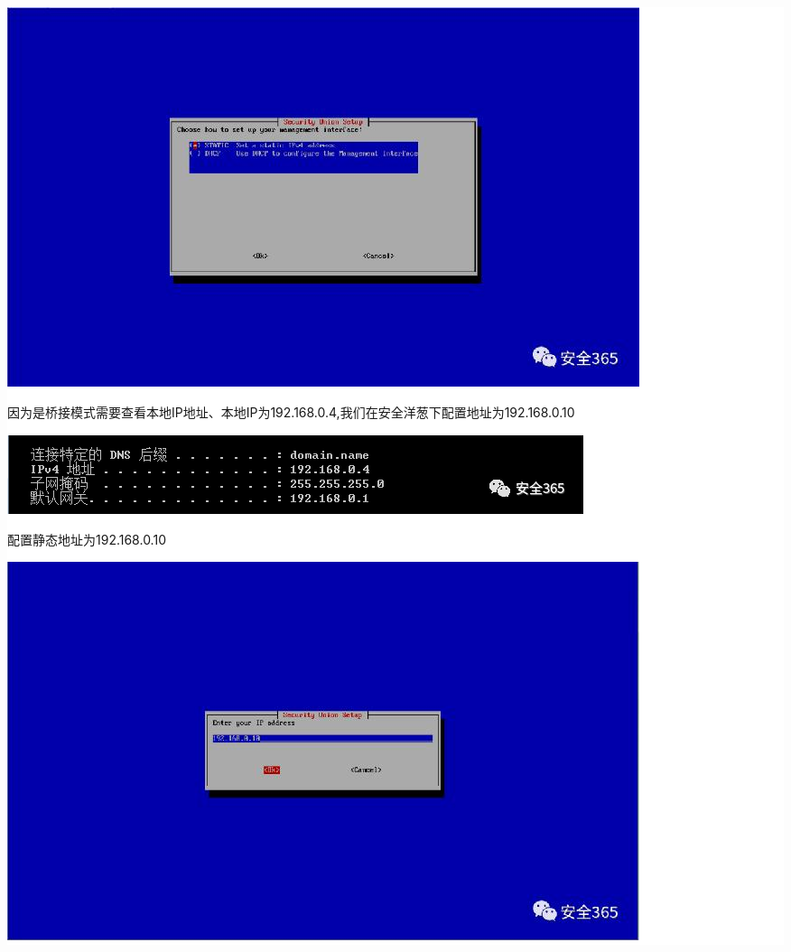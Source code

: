 ![](Security-Onion-Solutions%E5%AE%89%E5%85%A8%E6%B4%8B%E8%91%B1%E5%AE%89%E8%A3%85%E6%96%B9%E6%B3%95.assets/imgpxy.phpurl=gnp%253Dtmf_xw%253F046%252FQwHfdpgjvxX6lbiUY5hf5zgrdD23oc2ZlwJlmj6mGfg6KZ61zciai37KgcNBld84eeciYdTnOtvAXzOuBMhGBM8biWY%252Fgnp_zibmm%252Fnc.cipq.jpg)

因为是桥接模式需要查看本地IP地址、本地IP为192.168.0.4,我们在安全洋葱下配置地址为192.168.0.10

![](Security-Onion-Solutions%E5%AE%89%E5%85%A8%E6%B4%8B%E8%91%B1%E5%AE%89%E8%A3%85%E6%96%B9%E6%B3%95.assets/imgpxy.phpurl=gnp%253Dtmf_xw%253F046%252FgU8PkaixVNZF0biWcv5DGDbiKZHo5prSSpLXZ0WYJGUBQLbiLBKYphp8wjcNBld84eeciYdTnOtvAXzOuBMhGBM8biWY%252Fgnp_zibmm%252Fnc.cipq.png)

配置静态地址为192.168.0.10

![](Security-Onion-Solutions%E5%AE%89%E5%85%A8%E6%B4%8B%E8%91%B1%E5%AE%89%E8%A3%85%E6%96%B9%E6%B3%95.assets/imgpxy.phpurl=gnp%253Dtmf_xw%253F046%252FwCsen4FtcyJ54psVrzYzAcitnVgvIwhai8OS3ZIbiIRHLavRY9hrA9cCrcNBld84eeciYdTnOtvAXzOuBMhGBM8biWY%252Fgnp_zibmm%252Fnc.cipq.jpg)
